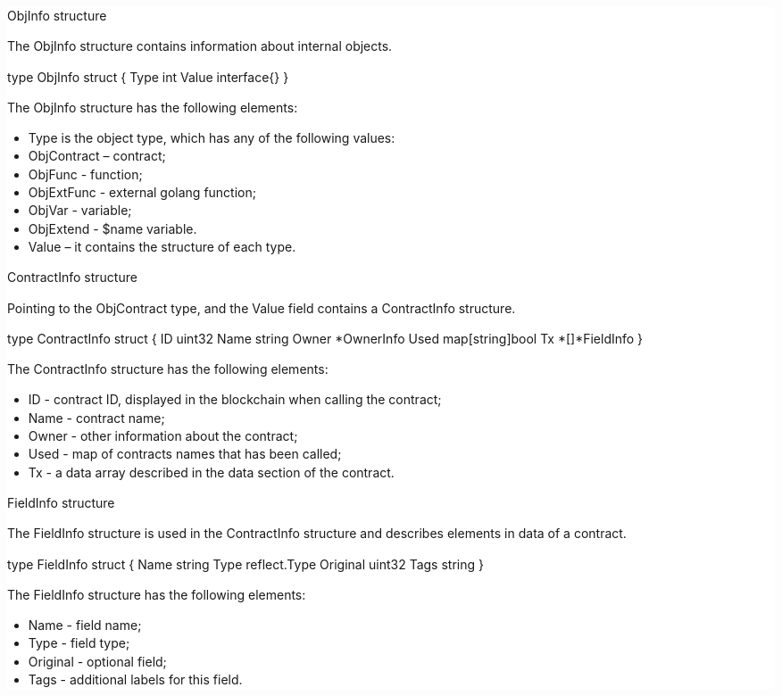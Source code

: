 ObjInfo structure

The ObjInfo structure contains information about internal objects.

type ObjInfo struct {
 Type int
 Value interface{}
}

The ObjInfo structure has the following elements:

* Type is the object type, which has any of the following values:
* ObjContract – contract;
* ObjFunc - function;
* ObjExtFunc - external golang function;
* ObjVar - variable;
* ObjExtend - $name variable.
* Value – it contains the structure of each type.

ContractInfo structure

Pointing to the ObjContract type, and the Value field contains a ContractInfo structure.

type ContractInfo struct {
 ID uint32
 Name string
 Owner *OwnerInfo
 Used map[string]bool
 Tx *[]*FieldInfo
}

The ContractInfo structure has the following elements:

* ID - contract ID, displayed in the blockchain when calling the contract;
* Name - contract name;
* Owner - other information about the contract;
* Used - map of contracts names that has been called;
* Tx - a data array described in the data section of the contract.

FieldInfo structure

The FieldInfo structure is used in the ContractInfo structure and describes elements in data of a contract.

type FieldInfo struct {
 Name string
 Type reflect.Type
 Original uint32
 Tags string
}

The FieldInfo structure has the following elements:

* Name - field name;
* Type - field type;
* Original - optional field;
* Tags - additional labels for this field.
